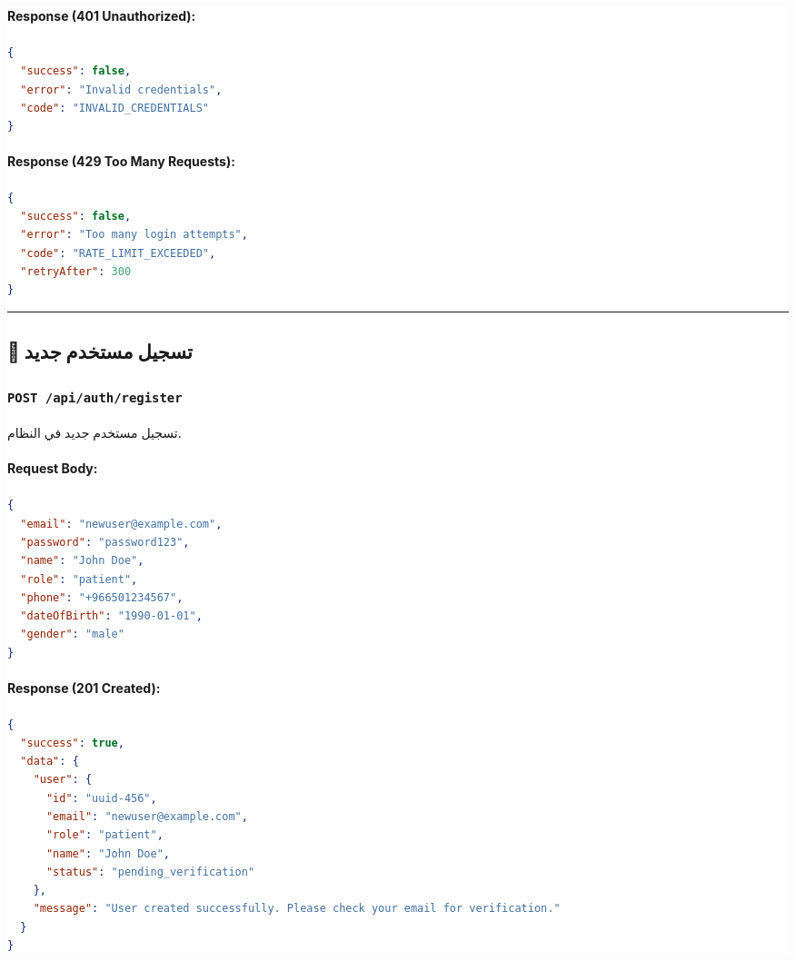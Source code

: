 #### Response (401 Unauthorized):
```json
{
  "success": false,
  "error": "Invalid credentials",
  "code": "INVALID_CREDENTIALS"
}
```

#### Response (429 Too Many Requests):
```json
{
  "success": false,
  "error": "Too many login attempts",
  "code": "RATE_LIMIT_EXCEEDED",
  "retryAfter": 300
}
```

---

## 📝 تسجيل مستخدم جديد

### `POST /api/auth/register`

تسجيل مستخدم جديد في النظام.

#### Request Body:
```json
{
  "email": "newuser@example.com",
  "password": "password123",
  "name": "John Doe",
  "role": "patient",
  "phone": "+966501234567",
  "dateOfBirth": "1990-01-01",
  "gender": "male"
}
```

#### Response (201 Created):
```json
{
  "success": true,
  "data": {
    "user": {
      "id": "uuid-456",
      "email": "newuser@example.com",
      "role": "patient",
      "name": "John Doe",
      "status": "pending_verification"
    },
    "message": "User created successfully. Please check your email for verification."
  }
}
```
